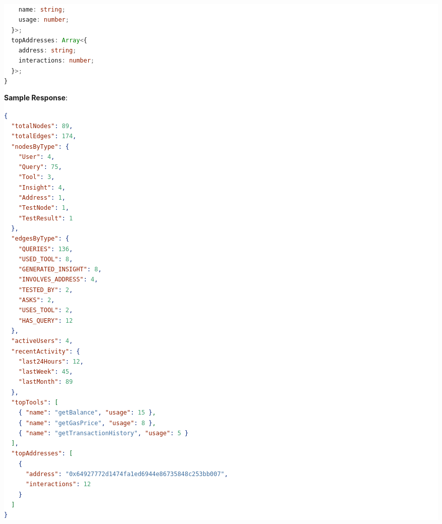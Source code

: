 ```typescript
    name: string;
    usage: number;
  }>;
  topAddresses: Array<{
    address: string;
    interactions: number;
  }>;
}
```

**Sample Response**:
```json
{
  "totalNodes": 89,
  "totalEdges": 174,
  "nodesByType": {
    "User": 4,
    "Query": 75,
    "Tool": 3,
    "Insight": 4,
    "Address": 1,
    "TestNode": 1,
    "TestResult": 1
  },
  "edgesByType": {
    "QUERIES": 136,
    "USED_TOOL": 8,
    "GENERATED_INSIGHT": 8,
    "INVOLVES_ADDRESS": 4,
    "TESTED_BY": 2,
    "ASKS": 2,
    "USES_TOOL": 2,
    "HAS_QUERY": 12
  },
  "activeUsers": 4,
  "recentActivity": {
    "last24Hours": 12,
    "lastWeek": 45,
    "lastMonth": 89
  },
  "topTools": [
    { "name": "getBalance", "usage": 15 },
    { "name": "getGasPrice", "usage": 8 },
    { "name": "getTransactionHistory", "usage": 5 }
  ],
  "topAddresses": [
    {
      "address": "0x64927772d1474fa1ed6944e86735848c253bb007",
      "interactions": 12
    }
  ]
}
```
